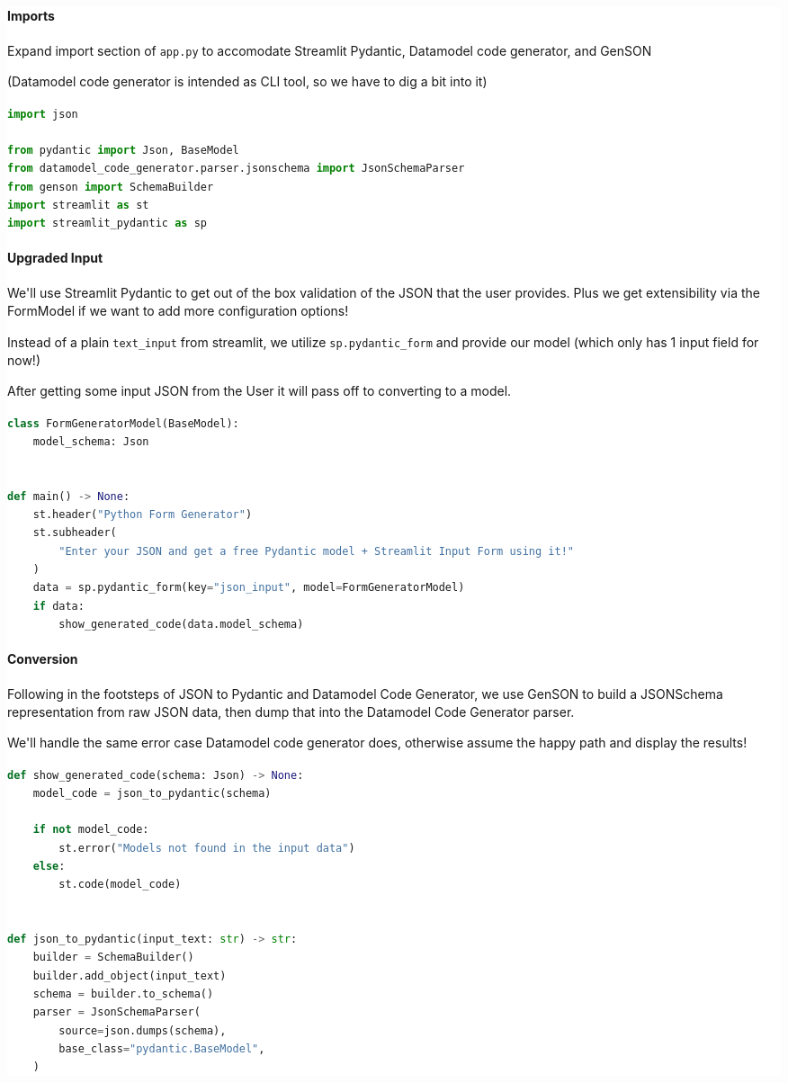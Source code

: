 #### Imports

Expand import section of `app.py` to accomodate Streamlit Pydantic, Datamodel code generator, and GenSON

(Datamodel code generator is intended as CLI tool, so we have to dig a bit into it)

```py
import json

from pydantic import Json, BaseModel
from datamodel_code_generator.parser.jsonschema import JsonSchemaParser
from genson import SchemaBuilder
import streamlit as st
import streamlit_pydantic as sp
```

#### Upgraded Input

We'll use Streamlit Pydantic to get out of the box validation of the JSON that the user provides. 
Plus we get extensibility via the FormModel if we want to add more configuration options!

Instead of a plain `text_input` from streamlit, we utilize `sp.pydantic_form` and provide our model (which only has 1 input field for now!)

After getting some input JSON from the User it will pass off to converting to a model.

```py
class FormGeneratorModel(BaseModel):
    model_schema: Json


def main() -> None:
    st.header("Python Form Generator")
    st.subheader(
        "Enter your JSON and get a free Pydantic model + Streamlit Input Form using it!"
    )
    data = sp.pydantic_form(key="json_input", model=FormGeneratorModel)
    if data:
        show_generated_code(data.model_schema)
```

#### Conversion

Following in the footsteps of JSON to Pydantic and Datamodel Code Generator, we use GenSON to build a JSONSchema representation from raw JSON data, then dump that into the Datamodel Code Generator parser.

We'll handle the same error case Datamodel code generator does, otherwise assume the happy path and display the results!

```py
def show_generated_code(schema: Json) -> None:
    model_code = json_to_pydantic(schema)

    if not model_code:
        st.error("Models not found in the input data")
    else:
        st.code(model_code)


def json_to_pydantic(input_text: str) -> str:
    builder = SchemaBuilder()
    builder.add_object(input_text)
    schema = builder.to_schema()
    parser = JsonSchemaParser(
        source=json.dumps(schema),
        base_class="pydantic.BaseModel",
    )
```